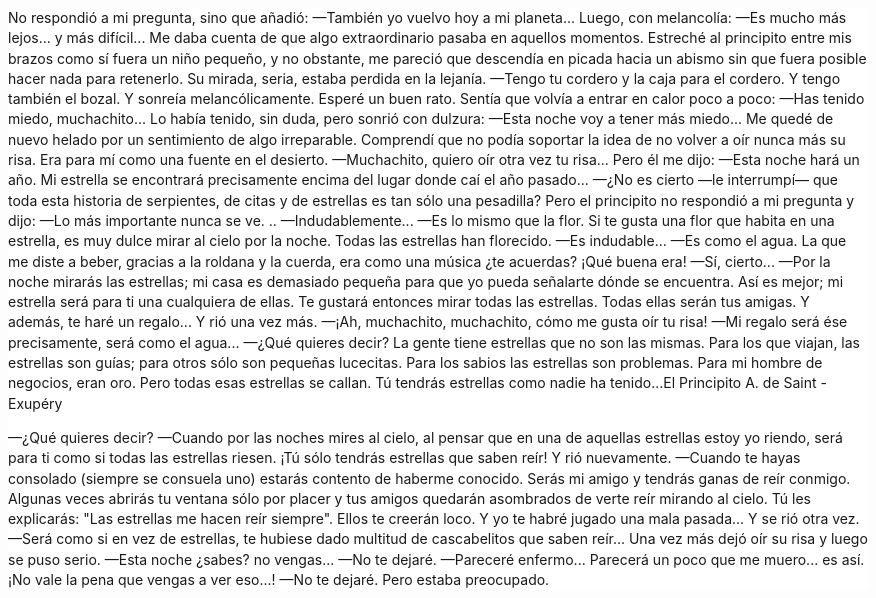 No respondió a mi pregunta, sino que añadió: 
—También yo vuelvo hoy a mi planeta...
Luego, con melancolía:
—Es mucho más lejos... y más difícil...
Me daba cuenta de que algo extraordinario pasaba en aquellos momentos. Estreché al principito 
entre mis brazos como sí fuera un niño  pequeño, y no obstante, me pareció que descendía en picada 
hacia un abismo sin que fuera posible hacer nada para retenerlo.
Su mirada, seria, estaba perdida en la lejanía.
—Tengo tu cordero y la caja para el cordero. Y tengo también el bozal.
Y sonreía melancólicamente.
Esperé un buen rato. Sentía que volvía a entrar en calor poco a poco:
—Has tenido miedo, muchachito...
Lo había tenido, sin duda, pero sonrió con dulzura:
—Esta noche voy a tener más miedo...
Me quedé de nuevo helado por un sentimiento de algo irreparable. Comprendí que no podía
soportar la idea de no volver a oír nunca más su risa. Era para mí como una fuente en el desierto.
—Muchachito, quiero oír otra vez tu risa...
Pero él me dijo:
—Esta noche hará un año. Mi estrella se encontrará precisamente encima del lugar donde caí el 
año pasado...
—¿No es cierto  —le interrumpí— que toda esta historia de serpientes, de citas y de estrellas es 
tan sólo una pesadilla?
Pero el principito no respondió a mi pregunta y dijo:
—Lo más importante nunca se ve. ..
—Indudablemente...
—Es lo mismo que la flor. Si te gusta una flor que habita en una estrella, es muy dulce mirar al 
cielo por la noche. Todas las estrellas han florecido.
—Es indudable...
—Es como el agua. La que me diste a beber, gracias a la roldana y la cuerda, era como una 
música ¿te acuerdas? ¡Qué buena era! 
—Sí, cierto...
—Por la noche mirarás las estrellas; mi casa es demasiado pequeña para que yo pueda señalarte 
dónde se encuentra. Así es mejor; mi estrella será para ti una cualquiera de ellas.  Te gustará entonces 
mirar todas las estrellas. Todas ellas serán tus amigas. Y además, te haré un regalo...
Y rió una vez más. 
—¡Ah, muchachito, muchachito, cómo me gusta oír tu risa! 
—Mi regalo será ése precisamente, será como el agua... 
—¿Qué quieres decir?
La gente tiene estrellas que no son las mismas. Para los que viajan, las estrellas son guías; para 
otros sólo son pequeñas lucecitas. Para los sabios las estrellas son problemas. Para mi hombre de
negocios, eran oro. Pero todas esas estrellas se callan. Tú tendrás estrellas como nadie ha tenido...El Principito  A. de Saint - Exupéry

—¿Qué quieres decir?  —Cuando por las noches mires al cielo, al pensar que en una de aquellas 
estrellas estoy yo riendo, será para ti como si todas las estrellas riesen. ¡Tú sólo tendrás estrellas que 
saben reír!
Y rió nuevamente.
—Cuando te hayas consolado (siempre se consuela uno) estarás contento de haberme conocido. 
Serás mi amigo y tendrás ganas de reír conmigo. Algunas veces abrirás tu ventana sólo por placer y tus 
amigos quedarán asombrados de verte reír mirando al cielo. Tú les explicarás: "Las estrellas me hacen 
reír siempre". Ellos te creerán loco. Y yo te habré jugado una mala pasada...
Y se rió otra vez.
—Será como si en vez de estrellas, te hubiese dado multitud de cascabelitos que saben reír...
Una vez más dejó oír su risa y luego se puso serio.
—Esta noche ¿sabes? no vengas...
—No te dejaré.
—Pareceré enfermo... Parecerá un poco que me muero... es así. ¡No vale la pena que vengas a 
ver eso...!
—No te dejaré.
Pero estaba preocupado.